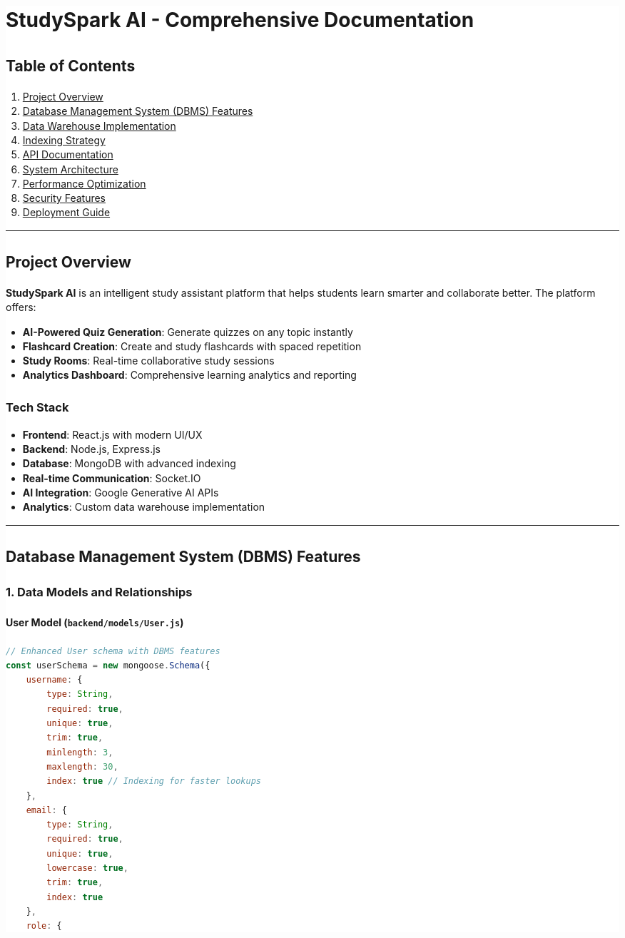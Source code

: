 # StudySpark AI - Comprehensive Documentation

## Table of Contents
1. [Project Overview](#project-overview)
2. [Database Management System (DBMS) Features](#database-management-system-dbms-features)
3. [Data Warehouse Implementation](#data-warehouse-implementation)
4. [Indexing Strategy](#indexing-strategy)
5. [API Documentation](#api-documentation)
6. [System Architecture](#system-architecture)
7. [Performance Optimization](#performance-optimization)
8. [Security Features](#security-features)
9. [Deployment Guide](#deployment-guide)

---

## Project Overview

**StudySpark AI** is an intelligent study assistant platform that helps students learn smarter and collaborate better. The platform offers:

- **AI-Powered Quiz Generation**: Generate quizzes on any topic instantly
- **Flashcard Creation**: Create and study flashcards with spaced repetition
- **Study Rooms**: Real-time collaborative study sessions
- **Analytics Dashboard**: Comprehensive learning analytics and reporting

### Tech Stack
- **Frontend**: React.js with modern UI/UX
- **Backend**: Node.js, Express.js
- **Database**: MongoDB with advanced indexing
- **Real-time Communication**: Socket.IO
- **AI Integration**: Google Generative AI APIs
- **Analytics**: Custom data warehouse implementation

---

## Database Management System (DBMS) Features

### 1. Data Models and Relationships

#### User Model (`backend/models/User.js`)
```javascript
// Enhanced User schema with DBMS features
const userSchema = new mongoose.Schema({
    username: { 
        type: String, 
        required: true, 
        unique: true,
        trim: true,
        minlength: 3,
        maxlength: 30,
        index: true // Indexing for faster lookups
    },
    email: {
        type: String,
        required: true,
        unique: true,
        lowercase: true,
        trim: true,
        index: true
    },
    role: {
```